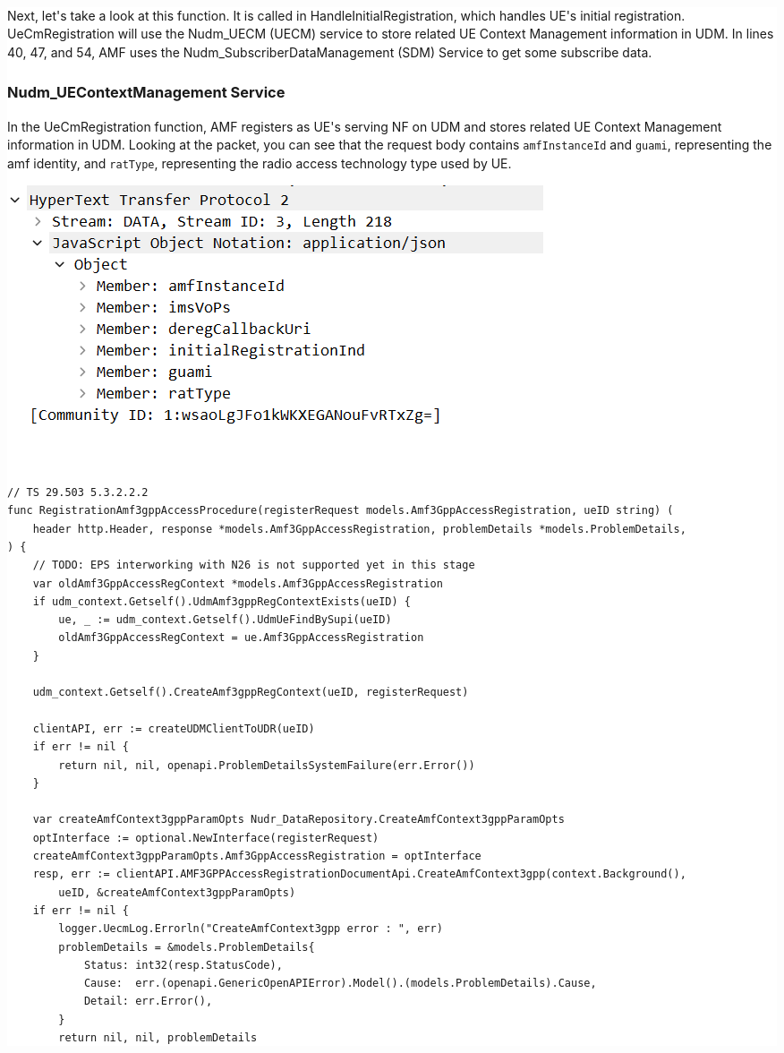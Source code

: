 Next, let's take a look at this function. It is called in HandleInitialRegistration, which handles UE's initial registration. UeCmRegistration will use the Nudm_UECM (UECM) service to store related UE Context Management information in UDM. In lines 40, 47, and 54, AMF uses the Nudm_SubscriberDataManagement (SDM) Service to get some subscribe data.

### Nudm_UEContextManagement Service 
In the UeCmRegistration function, AMF registers as UE's serving NF on UDM and stores related UE Context Management information in UDM. Looking at the packet, you can see that the request body contains `amfInstanceId` and `guami`, representing the amf identity, and `ratType`, representing the radio access technology type used by UE.

 ![upload_c3e5e7c63f1bb7a934877e7fa29b82ec](5.png)

```golang
// TS 29.503 5.3.2.2.2
func RegistrationAmf3gppAccessProcedure(registerRequest models.Amf3GppAccessRegistration, ueID string) (
	header http.Header, response *models.Amf3GppAccessRegistration, problemDetails *models.ProblemDetails,
) {
	// TODO: EPS interworking with N26 is not supported yet in this stage
	var oldAmf3GppAccessRegContext *models.Amf3GppAccessRegistration
	if udm_context.Getself().UdmAmf3gppRegContextExists(ueID) {
		ue, _ := udm_context.Getself().UdmUeFindBySupi(ueID)
		oldAmf3GppAccessRegContext = ue.Amf3GppAccessRegistration
	}

	udm_context.Getself().CreateAmf3gppRegContext(ueID, registerRequest)

	clientAPI, err := createUDMClientToUDR(ueID)
	if err != nil {
		return nil, nil, openapi.ProblemDetailsSystemFailure(err.Error())
	}

	var createAmfContext3gppParamOpts Nudr_DataRepository.CreateAmfContext3gppParamOpts
	optInterface := optional.NewInterface(registerRequest)
	createAmfContext3gppParamOpts.Amf3GppAccessRegistration = optInterface
	resp, err := clientAPI.AMF3GPPAccessRegistrationDocumentApi.CreateAmfContext3gpp(context.Background(),
		ueID, &createAmfContext3gppParamOpts)
	if err != nil {
		logger.UecmLog.Errorln("CreateAmfContext3gpp error : ", err)
		problemDetails = &models.ProblemDetails{
			Status: int32(resp.StatusCode),
			Cause:  err.(openapi.GenericOpenAPIError).Model().(models.ProblemDetails).Cause,
			Detail: err.Error(),
		}
		return nil, nil, problemDetails
```